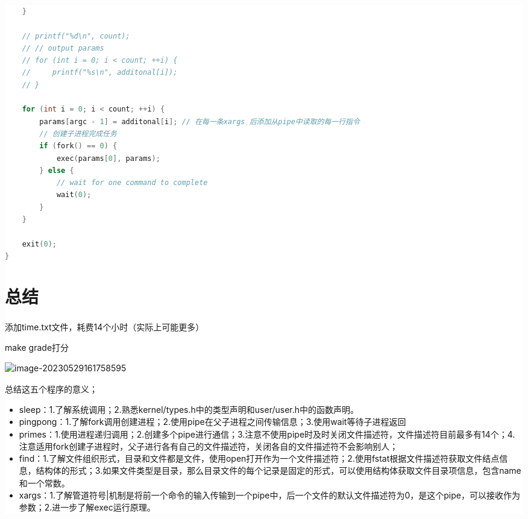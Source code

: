 ```c++
    } 

    // printf("%d\n", count);
    // // output params
    // for (int i = 0; i < count; ++i) {
    //     printf("%s\n", additonal[i]);
    // }

    for (int i = 0; i < count; ++i) {
        params[argc - 1] = additonal[i]; // 在每一条xargs 后添加从pipe中读取的每一行指令
        // 创建子进程完成任务
        if (fork() == 0) {
            exec(params[0], params);
        } else {
            // wait for one command to complete
            wait(0);
        }
    }

    exit(0);
}
```

# 总结

添加time.txt文件，耗费14个小时（实际上可能更多）

make grade打分

![image-20230529161758595](D:\RegularFile\CSLearning\mit-6.S081\labs\pic\lab1-7.png)

总结这五个程序的意义；

- sleep：1.了解系统调用；2.熟悉kernel/types.h中的类型声明和user/user.h中的函数声明。
- pingpong：1.了解fork调用创建进程；2.使用pipe在父子进程之间传输信息；3.使用wait等待子进程返回
- primes：1.使用进程递归调用；2.创建多个pipe进行通信；3.注意不使用pipe时及时关闭文件描述符，文件描述符目前最多有14个；4.注意适用fork创建子进程时，父子进行各有自己的文件描述符，关闭各自的文件描述符不会影响别人；
- find：1.了解文件组织形式，目录和文件都是文件，使用open打开作为一个文件描述符；2.使用fstat根据文件描述符获取文件结点信息，结构体的形式；3.如果文件类型是目录，那么目录文件的每个记录是固定的形式，可以使用结构体获取文件目录项信息，包含name和一个常数。
- xargs：1.了解管道符号|机制是将前一个命令的输入传输到一个pipe中，后一个文件的默认文件描述符为0，是这个pipe，可以接收作为参数；2.进一步了解exec运行原理。









